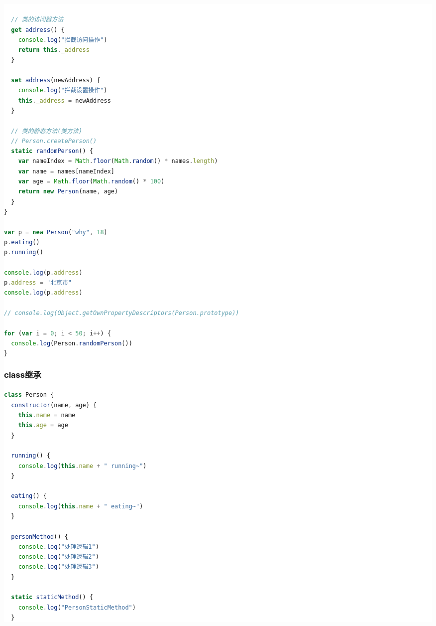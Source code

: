 ```js

  // 类的访问器方法
  get address() {
    console.log("拦截访问操作")
    return this._address
  }

  set address(newAddress) {
    console.log("拦截设置操作")
    this._address = newAddress
  }

  // 类的静态方法(类方法)
  // Person.createPerson()
  static randomPerson() {
    var nameIndex = Math.floor(Math.random() * names.length)
    var name = names[nameIndex]
    var age = Math.floor(Math.random() * 100)
    return new Person(name, age)
  }
}

var p = new Person("why", 18)
p.eating()
p.running()

console.log(p.address)
p.address = "北京市"
console.log(p.address)

// console.log(Object.getOwnPropertyDescriptors(Person.prototype))

for (var i = 0; i < 50; i++) {
  console.log(Person.randomPerson())
}
```

### class继承

```js
class Person {
  constructor(name, age) {
    this.name = name
    this.age = age
  }

  running() {
    console.log(this.name + " running~")
  }

  eating() {
    console.log(this.name + " eating~")
  }

  personMethod() {
    console.log("处理逻辑1")
    console.log("处理逻辑2")
    console.log("处理逻辑3")
  }

  static staticMethod() {
    console.log("PersonStaticMethod")
  }
```